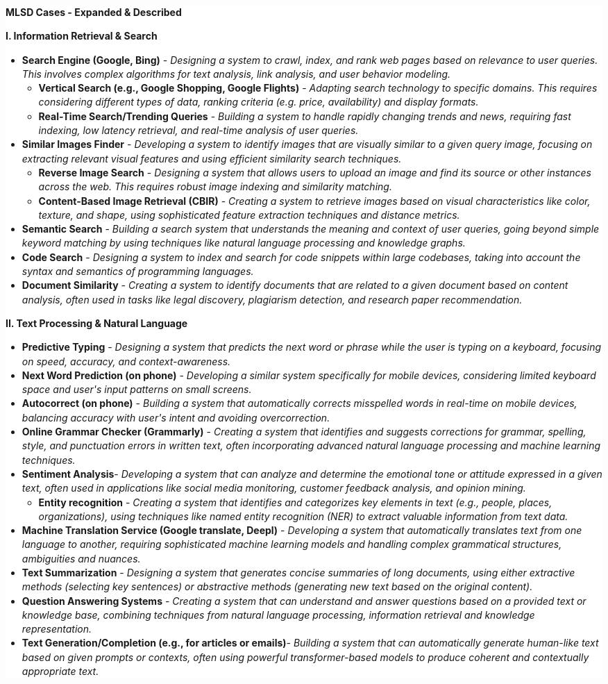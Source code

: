 **MLSD Cases - Expanded & Described**

**I. Information Retrieval & Search**

*   **Search Engine (Google, Bing)** -  *Designing a system to crawl, index, and rank web pages based on relevance to user queries. This involves complex algorithms for text analysis, link analysis, and user behavior modeling.*
    *   **Vertical Search (e.g., Google Shopping, Google Flights)** - *Adapting search technology to specific domains. This requires considering different types of data, ranking criteria (e.g. price, availability) and display formats.*
    *   **Real-Time Search/Trending Queries** - *Building a system to handle rapidly changing trends and news, requiring fast indexing, low latency retrieval, and real-time analysis of user queries.*
*   **Similar Images Finder** - *Developing a system to identify images that are visually similar to a given query image, focusing on extracting relevant visual features and using efficient similarity search techniques.*
    *   **Reverse Image Search** - *Designing a system that allows users to upload an image and find its source or other instances across the web. This requires robust image indexing and similarity matching.*
    *   **Content-Based Image Retrieval (CBIR)** - *Creating a system to retrieve images based on visual characteristics like color, texture, and shape, using sophisticated feature extraction techniques and distance metrics.*
*   **Semantic Search** - *Building a search system that understands the meaning and context of user queries, going beyond simple keyword matching by using techniques like natural language processing and knowledge graphs.*
*   **Code Search** - *Designing a system to index and search for code snippets within large codebases, taking into account the syntax and semantics of programming languages.*
*   **Document Similarity** - *Creating a system to identify documents that are related to a given document based on content analysis, often used in tasks like legal discovery, plagiarism detection, and research paper recommendation.*

**II. Text Processing & Natural Language**

*   **Predictive Typing** - *Designing a system that predicts the next word or phrase while the user is typing on a keyboard, focusing on speed, accuracy, and context-awareness.*
*   **Next Word Prediction (on phone)** - *Developing a similar system specifically for mobile devices, considering limited keyboard space and user's input patterns on small screens.*
*   **Autocorrect (on phone)** - *Building a system that automatically corrects misspelled words in real-time on mobile devices, balancing accuracy with user's intent and avoiding overcorrection.*
*   **Online Grammar Checker (Grammarly)** - *Creating a system that identifies and suggests corrections for grammar, spelling, style, and punctuation errors in written text, often incorporating advanced natural language processing and machine learning techniques.*
*   **Sentiment Analysis**- *Developing a system that can analyze and determine the emotional tone or attitude expressed in a given text, often used in applications like social media monitoring, customer feedback analysis, and opinion mining.*
    *   **Entity recognition** - *Creating a system that identifies and categorizes key elements in text (e.g., people, places, organizations), using techniques like named entity recognition (NER) to extract valuable information from text data.*
*   **Machine Translation Service (Google translate, Deepl)** - *Developing a system that automatically translates text from one language to another, requiring sophisticated machine learning models and handling complex grammatical structures, ambiguities and nuances.*
*   **Text Summarization** - *Designing a system that generates concise summaries of long documents, using either extractive methods (selecting key sentences) or abstractive methods (generating new text based on the original content).*
*   **Question Answering Systems** - *Creating a system that can understand and answer questions based on a provided text or knowledge base, combining techniques from natural language processing, information retrieval and knowledge representation.*
*   **Text Generation/Completion (e.g., for articles or emails)**- *Building a system that can automatically generate human-like text based on given prompts or contexts, often using powerful transformer-based models to produce coherent and contextually appropriate text.*
